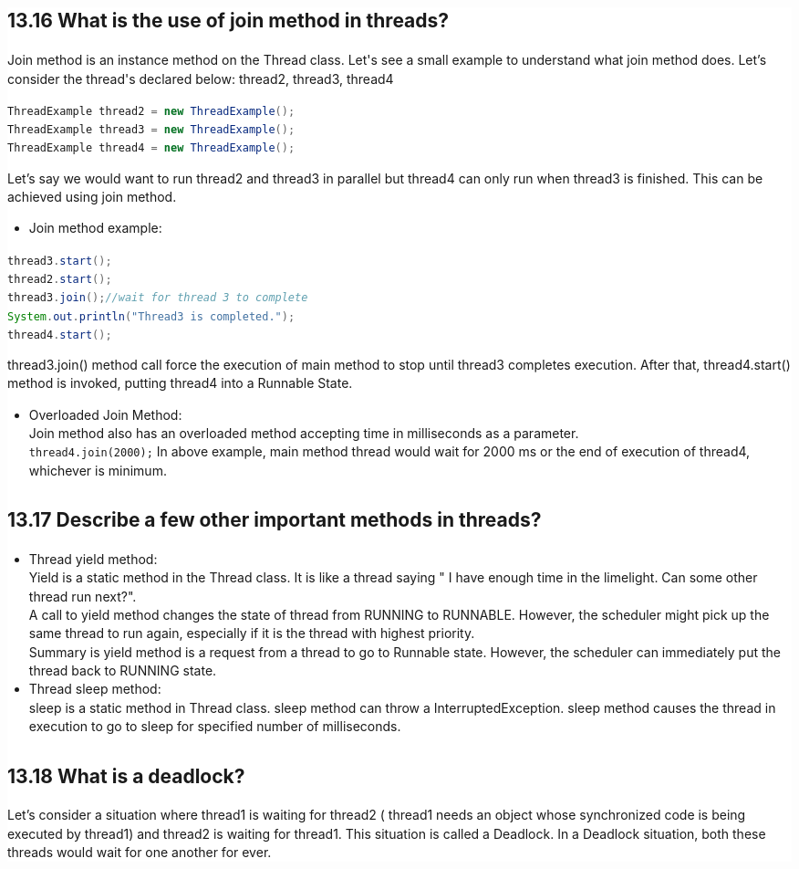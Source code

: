 ## <a name="q-13-16"></a> 13.16 What is the use of join method in threads?
Join method is an instance method on the Thread class. Let's see a small example to understand what
join method does.
Let’s consider the thread's declared below: thread2, thread3, thread4
```java 
ThreadExample thread2 = new ThreadExample();
ThreadExample thread3 = new ThreadExample();
ThreadExample thread4 = new ThreadExample();
```
Let’s say we would want to run thread2 and thread3 in parallel but thread4 can only run when thread3
is finished. This can be achieved using join method.

- Join method example:
```java
thread3.start();
thread2.start();
thread3.join();//wait for thread 3 to complete
System.out.println("Thread3 is completed.");
thread4.start();
```
thread3.join() method call force the execution of main method to stop until thread3 completes
execution. After that, thread4.start() method is invoked, putting thread4 into a Runnable State.
- Overloaded Join Method:\
Join method also has an overloaded method accepting time in milliseconds as a parameter.\
`thread4.join(2000);`
In above example, main method thread would wait for 2000 ms or the end of execution of thread4,
whichever is minimum.

## <a name="q-13-17"></a> 13.17 Describe a few other important methods in threads?
- Thread yield method:\
Yield is a static method in the Thread class. It is like a thread saying " I have enough time in the limelight.
Can some other thread run next?".\
A call to yield method changes the state of thread from RUNNING to RUNNABLE. However, the
scheduler might pick up the same thread to run again, especially if it is the thread with highest priority.\
Summary is yield method is a request from a thread to go to Runnable state. However, the scheduler
can immediately put the thread back to RUNNING state.
- Thread sleep method:\
sleep is a static method in Thread class. sleep method can throw a InterruptedException. sleep method
causes the thread in execution to go to sleep for specified number of milliseconds.

## <a name="q-13-18"></a> 13.18 What is a deadlock?
Let’s consider a situation where thread1 is waiting for thread2 ( thread1 needs an object whose
synchronized code is being executed by thread1) and thread2 is waiting for thread1. This situation is
called a Deadlock. In a Deadlock situation, both these threads would wait for one another for ever.

